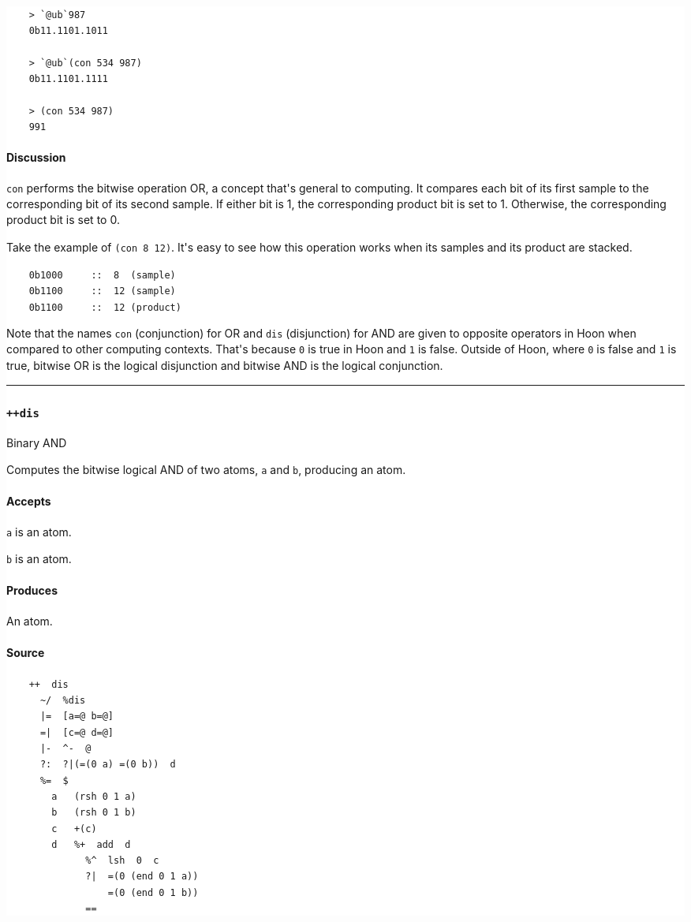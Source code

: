 ```
    > `@ub`987
    0b11.1101.1011

    > `@ub`(con 534 987)
    0b11.1101.1111

    > (con 534 987)
    991
```

#### Discussion

`con` performs the bitwise operation OR, a concept that's general to computing.
It compares each bit of its first sample to the corresponding bit of its second
sample. If either bit is 1, the corresponding product bit is set
to 1. Otherwise, the corresponding product bit is set to 0.

Take the example of `(con 8 12)`. It's easy to see how this operation works when
its samples and its product are stacked.

```
    0b1000     ::  8  (sample)
    0b1100     ::  12 (sample)
    0b1100     ::  12 (product)
```

Note that the names `con` (conjunction) for OR and `dis` (disjunction) for AND
are given to opposite operators in Hoon when compared to other computing
contexts. That's because `0` is true in Hoon and `1` is false. Outside of Hoon,
where `0` is false and `1` is true, bitwise OR is the logical disjunction and
bitwise AND is the logical conjunction.


---
### `++dis`

Binary AND

Computes the bitwise logical AND of two atoms, `a` and `b`, producing an atom.

#### Accepts

`a` is an atom.

`b` is an atom.

#### Produces

An atom.

#### Source

```hoon
    ++  dis
      ~/  %dis
      |=  [a=@ b=@]
      =|  [c=@ d=@]
      |-  ^-  @
      ?:  ?|(=(0 a) =(0 b))  d
      %=  $
        a   (rsh 0 1 a)
        b   (rsh 0 1 b)
        c   +(c)
        d   %+  add  d
              %^  lsh  0  c
              ?|  =(0 (end 0 1 a))
                  =(0 (end 0 1 b))
              ==
```